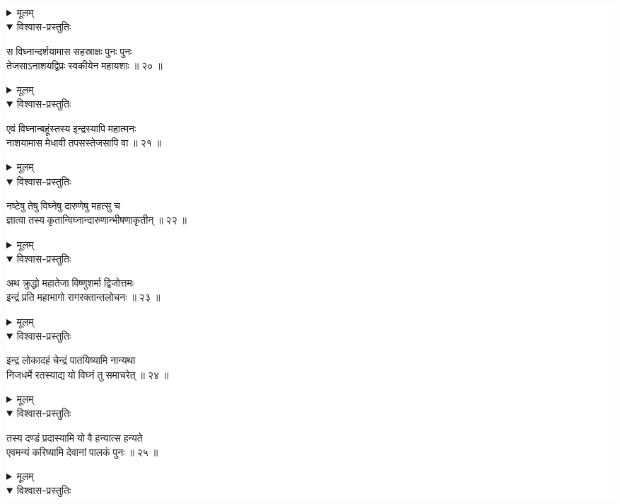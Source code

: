 <details><summary>मूलम्</summary></details>



<details open><summary>विश्वास-प्रस्तुतिः</summary>

स विघ्नान्दर्शयामास सहस्राक्षः पुनः पुनः  
तेजसाऽनाशयद्विप्रः स्वकीयेन महायशाः ॥ २० ॥
</details>

<details><summary>मूलम्</summary></details>



<details open><summary>विश्वास-प्रस्तुतिः</summary>

एवं विघ्नान्बहूंस्तस्य इन्द्रस्यापि महात्मनः  
नाशयामास मेधावी तपसस्तेजसापि वा ॥ २१ ॥
</details>

<details><summary>मूलम्</summary></details>



<details open><summary>विश्वास-प्रस्तुतिः</summary>

नष्टेषु तेषु विघ्नेषु दारुणेषु महत्सु च  
ज्ञात्वा तस्य कृतान्विघ्नान्दारुणान्भीषणाकृतीन् ॥ २२ ॥
</details>

<details><summary>मूलम्</summary></details>



<details open><summary>विश्वास-प्रस्तुतिः</summary>

अथ क्रुद्धो महातेजा विष्णुशर्मा द्विजोत्तमः  
इन्द्रं प्रति महाभागो रागरक्तान्तलोचनः ॥ २३ ॥
</details>

<details><summary>मूलम्</summary></details>



<details open><summary>विश्वास-प्रस्तुतिः</summary>

इन्द्र लोकादहं चेन्द्रं पातयिष्यामि नान्यथा  
निजधर्मे रतस्याद्य यो विघ्नं तु समाचरेत् ॥ २४ ॥
</details>

<details><summary>मूलम्</summary></details>



<details open><summary>विश्वास-प्रस्तुतिः</summary>

तस्य दण्डं प्रदास्यामि यो वै हन्यात्स हन्यते  
एवमन्यं करिष्यामि देवानां पालकं पुनः ॥ २५ ॥
</details>

<details><summary>मूलम्</summary></details>



<details open><summary>विश्वास-प्रस्तुतिः</summary>
